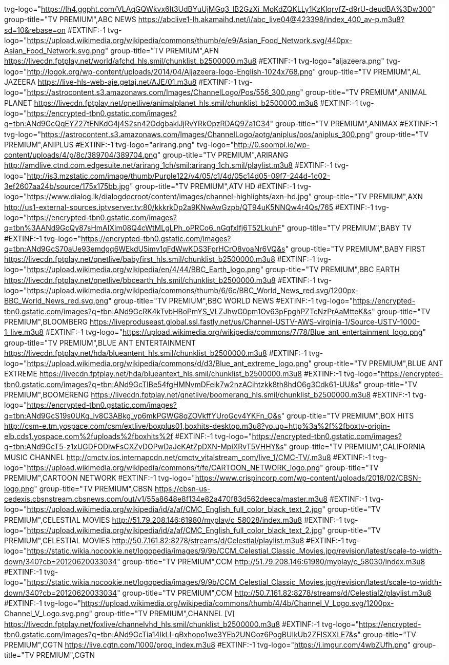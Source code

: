 tvg-logo="https://lh4.ggpht.com/VLAqGQWkvx6lt3UdBYuUjMGq3_lB2GzXi_MoKdZQKLLy1KzKlqrvfZ-d9rU-deudBA%3Dw300" group-title="TV PREMIUM",ABC NEWS https://abclive1-lh.akamaihd.net/i/abc_live04@423398/index_400_av-p.m3u8?sd=10&rebase=on #EXTINF:-1 tvg-logo="https://upload.wikimedia.org/wikipedia/commons/thumb/e/e9/Asian_Food_Network.svg/440px-Asian_Food_Network.svg.png" group-title="TV PREMIUM",AFN https://livecdn.fptplay.net/world/afchd_hls.smil/chunklist_b2500000.m3u8 #EXTINF:-1 tvg-logo="aljazeera.png" tvg-logo="http://logok.org/wp-content/uploads/2014/04/Aljazeera-logo-English-1024x768.png" group-title="TV PREMIUM",AL JAZEERA https://live-hls-web-aje.getaj.net/AJE/01.m3u8 #EXTINF:-1 tvg-logo="https://astrocontent.s3.amazonaws.com/Images/ChannelLogo/Pos/556_300.png" group-title="TV PREMIUM",ANIMAL PLANET https://livecdn.fptplay.net/qnetlive/animalplanet_hls.smil/chunklist_b2500000.m3u8 #EXTINF:-1 tvg-logo="https://encrypted-tbn0.gstatic.com/images?q=tbn:ANd9GcQqEYZ27tENKdG4j4S2sn42OdgbaklJjRvYRkOpzRDAQ9Za1C34" group-title="TV PREMIUM",ANIMAX #EXTINF:-1 tvg-logo="https://astrocontent.s3.amazonaws.com/Images/ChannelLogo/aotg/aniplus/pos/aniplus_300.png" group-title="TV PREMIUM",ANIPLUS #EXTINF:-1 tvg-logo="arirang.png" tvg-logo="http://0.soompi.io/wp-content/uploads/4/p/8c/389704/389704.png" group-title="TV PREMIUM",ARIRANG http://amdlive.ctnd.com.edgesuite.net/arirang_1ch/smil:arirang_1ch.smil/playlist.m3u8 #EXTINF:-1 tvg-logo="http://is3.mzstatic.com/image/thumb/Purple122/v4/05/c1/4d/05c14d05-09f7-244d-1c02-3ef2607aa24b/source/175x175bb.jpg" group-title="TV PREMIUM",ATV HD #EXTINF:-1 tvg-logo="https://www.dialog.lk/dialogdocroot/content/images/channel-highlights/axn-hd.jpg" group-title="TV PREMIUM",AXN http://us1-external-sources.iptvserver.tv:80/kkkrkDp2a9KNwAwGzpb/QT94uK5NNQw4r4Qs/765 #EXTINF:-1 tvg-logo="https://encrypted-tbn0.gstatic.com/images?q=tbn%3AANd9GcQy87sHmAIXlm08Q4cWtMLgLPh_oPRCo6_nGqfxlfj6T52LkuhF" group-title="TV PREMIUM",BABY TV #EXTINF:-1 tvg-logo="https://encrypted-tbn0.gstatic.com/images?q=tbn:ANd9GcS70aUe93emdgq6WEkdU5imv1qFdWwKDS3FprHCrO8voaNr6VQ&s" group-title="TV PREMIUM",BABY FIRST https://livecdn.fptplay.net/qnetlive/babyfirst_hls.smil/chunklist_b2500000.m3u8 #EXTINF:-1 tvg-logo="https://upload.wikimedia.org/wikipedia/en/4/44/BBC_Earth_logo.png" group-title="TV PREMIUM",BBC EARTH https://livecdn.fptplay.net/qnetlive/bbcearth_hls.smil/chunklist_b2500000.m3u8 #EXTINF:-1 tvg-logo="https://upload.wikimedia.org/wikipedia/commons/thumb/6/6c/BBC_World_News_red.svg/1200px-BBC_World_News_red.svg.png" group-title="TV PREMIUM",BBC WORLD NEWS #EXTINF:-1 tvg-logo="https://encrypted-tbn0.gstatic.com/images?q=tbn:ANd9GcRK4kTvbHBoPmYS_VLZJhwG0pm1Ov63pFpghPZTcNzPrAaMtteK&s" group-title="TV PREMIUM",BLOOMBERG https://liveproduseast.global.ssl.fastly.net/us/Channel-USTV-AWS-virginia-1/Source-USTV-1000-1_live.m3u8 #EXTINF:-1 tvg-logo="https://upload.wikimedia.org/wikipedia/commons/7/78/Blue_ant_entertainment_logo.png" group-title="TV PREMIUM",BLUE ANT ENTERTAINMENT https://livecdn.fptplay.net/hda/blueantent_hls.smil/chunklist_b2500000.m3u8 #EXTINF:-1 tvg-logo="https://upload.wikimedia.org/wikipedia/commons/d/d3/Blue_ant_extreme_logo.png" group-title="TV PREMIUM",BLUE ANT EXTREME https://livecdn.fptplay.net/hda/blueantext_hls.smil/chunklist_b2500000.m3u8 #EXTINF:-1 tvg-logo="https://encrypted-tbn0.gstatic.com/images?q=tbn:ANd9GcTIBe54fgHMNvmDFeik7w2nzACihtzkk8th8hdO6g3Cdk61-UU&s" group-title="TV PREMIUM",BOOMERENG https://livecdn.fptplay.net/qnetlive/boomerang_hls.smil/chunklist_b2500000.m3u8 #EXTINF:-1 tvg-logo="https://encrypted-tbn0.gstatic.com/images?q=tbn:ANd9GcS19s0UKq_lv8C3ABkg_yp6mkPGWG8qZOVkffYUroGcv4YKFn_O&s" group-title="TV PREMIUM",BOX HITS http://csm-e.tm.yospace.com/csm/extlive/boxplus01,boxhits-desktop.m3u8?yo.up=http%3a%2f%2fboxtv-origin-elb.cds1.yospace.com%2fuploads%2fboxhits%2f #EXTINF:-1 tvg-logo="https://encrypted-tbn0.gstatic.com/images?q=tbn:ANd9GcT5-z1xUGDFODiwFsCXZvDOPwDaJeKAtZpDXN-MpiXRvT5VHHY&s" group-title="TV PREMIUM",CALIFORNIA MUSIC CHANNEL http://cmctv.ios.internapcdn.net/cmctv_vitalstream_com/live_1/CMC-TV/.m3u8 #EXTINF:-1 tvg-logo="https://upload.wikimedia.org/wikipedia/commons/f/fe/CARTOON_NETWORK_logo.png" group-title="TV PREMIUM",CARTOON NETWORK #EXTINF:-1 tvg-logo="https://www.crispincorp.com/wp-content/uploads/2018/02/CBSN-logo.png" group-title="TV PREMIUM",CBSN https://cbsn-us-cedexis.cbsnstream.cbsnews.com/out/v1/55a8648e8f134e82a470f83d562deeca/master.m3u8 #EXTINF:-1 tvg-logo="https://upload.wikimedia.org/wikipedia/id/a/af/CMC_English_full_color_black_text_2.jpg" group-title="TV PREMIUM",CELESTIAL MOVIES http://51.79.208.146:61980/myplay/c_58028/index.m3u8 #EXTINF:-1 tvg-logo="https://upload.wikimedia.org/wikipedia/id/a/af/CMC_English_full_color_black_text_2.jpg" group-title="TV PREMIUM",CELESTIAL MOVIES http://50.7.161.82:8278/streams/d/Celestial/playlist.m3u8 #EXTINF:-1 tvg-logo="https://static.wikia.nocookie.net/logopedia/images/9/9b/CCM_Celestial_Classic_Movies.jpg/revision/latest/scale-to-width-down/340?cb=20120620033034" group-title="TV PREMIUM",CCM http://51.79.208.146:61980/myplay/c_58030/index.m3u8 #EXTINF:-1 tvg-logo="https://static.wikia.nocookie.net/logopedia/images/9/9b/CCM_Celestial_Classic_Movies.jpg/revision/latest/scale-to-width-down/340?cb=20120620033034" group-title="TV PREMIUM",CCM http://50.7.161.82:8278/streams/d/Celestial2/playlist.m3u8 #EXTINF:-1 tvg-logo="https://upload.wikimedia.org/wikipedia/commons/thumb/4/4b/Channel_V_Logo.svg/1200px-Channel_V_Logo.svg.png" group-title="TV PREMIUM",CHANNEL [V] https://livecdn.fptplay.net/foxlive/channelvhd_hls.smil/chunklist_b2500000.m3u8 #EXTINF:-1 tvg-logo="https://encrypted-tbn0.gstatic.com/images?q=tbn:ANd9GcTia14lkLI-qBxhopo1we3YEb2UNGoz6PogBUIkUb2ZFISXXLE7&s" group-title="TV PREMIUM",CGTN https://live.cgtn.com/1000/prog_index.m3u8 #EXTINF:-1 tvg-logo="https://i.imgur.com/4wbZUfh.png" group-title="TV PREMIUM",CGTN